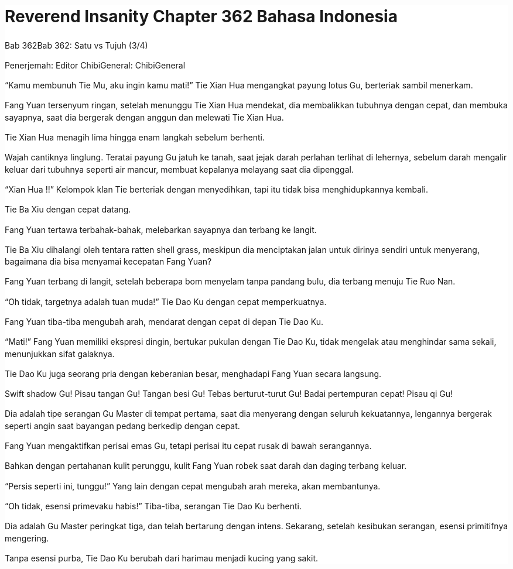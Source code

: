 # Reverend Insanity Chapter 362 Bahasa Indonesia

Bab 362Bab 362: Satu vs Tujuh (3/4)

Penerjemah: Editor ChibiGeneral: ChibiGeneral

“Kamu membunuh Tie Mu, aku ingin kamu mati!” Tie Xian Hua mengangkat payung lotus Gu, berteriak sambil menerkam.

Fang Yuan tersenyum ringan, setelah menunggu Tie Xian Hua mendekat, dia membalikkan tubuhnya dengan cepat, dan membuka sayapnya, saat dia bergerak dengan anggun dan melewati Tie Xian Hua.

Tie Xian Hua menagih lima hingga enam langkah sebelum berhenti.

Wajah cantiknya linglung. Teratai payung Gu jatuh ke tanah, saat jejak darah perlahan terlihat di lehernya, sebelum darah mengalir keluar dari tubuhnya seperti air mancur, membuat kepalanya melayang saat dia dipenggal.

“Xian Hua !!” Kelompok klan Tie berteriak dengan menyedihkan, tapi itu tidak bisa menghidupkannya kembali.

Tie Ba Xiu dengan cepat datang.

Fang Yuan tertawa terbahak-bahak, melebarkan sayapnya dan terbang ke langit.

Tie Ba Xiu dihalangi oleh tentara ratten shell grass, meskipun dia menciptakan jalan untuk dirinya sendiri untuk menyerang, bagaimana dia bisa menyamai kecepatan Fang Yuan?

Fang Yuan terbang di langit, setelah beberapa bom menyelam tanpa pandang bulu, dia terbang menuju Tie Ruo Nan.

“Oh tidak, targetnya adalah tuan muda!” Tie Dao Ku dengan cepat memperkuatnya.

Fang Yuan tiba-tiba mengubah arah, mendarat dengan cepat di depan Tie Dao Ku.

“Mati!” Fang Yuan memiliki ekspresi dingin, bertukar pukulan dengan Tie Dao Ku, tidak mengelak atau menghindar sama sekali, menunjukkan sifat galaknya.

Tie Dao Ku juga seorang pria dengan keberanian besar, menghadapi Fang Yuan secara langsung.

Swift shadow Gu! Pisau tangan Gu! Tangan besi Gu! Tebas berturut-turut Gu! Badai pertempuran cepat! Pisau qi Gu!

Dia adalah tipe serangan Gu Master di tempat pertama, saat dia menyerang dengan seluruh kekuatannya, lengannya bergerak seperti angin saat bayangan pedang berkedip dengan cepat.

Fang Yuan mengaktifkan perisai emas Gu, tetapi perisai itu cepat rusak di bawah serangannya.

Bahkan dengan pertahanan kulit perunggu, kulit Fang Yuan robek saat darah dan daging terbang keluar.

“Persis seperti ini, tunggu!” Yang lain dengan cepat mengubah arah mereka, akan membantunya.

“Oh tidak, esensi primevaku habis!” Tiba-tiba, serangan Tie Dao Ku berhenti.

Dia adalah Gu Master peringkat tiga, dan telah bertarung dengan intens. Sekarang, setelah kesibukan serangan, esensi primitifnya mengering.

Tanpa esensi purba, Tie Dao Ku berubah dari harimau menjadi kucing yang sakit.
